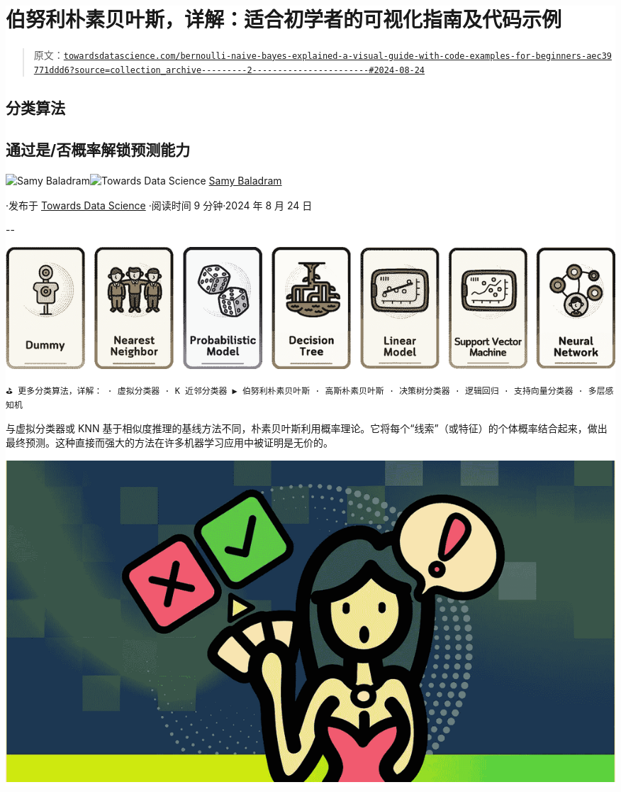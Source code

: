 # 伯努利朴素贝叶斯，详解：适合初学者的可视化指南及代码示例

> 原文：[`towardsdatascience.com/bernoulli-naive-bayes-explained-a-visual-guide-with-code-examples-for-beginners-aec39771ddd6?source=collection_archive---------2-----------------------#2024-08-24`](https://towardsdatascience.com/bernoulli-naive-bayes-explained-a-visual-guide-with-code-examples-for-beginners-aec39771ddd6?source=collection_archive---------2-----------------------#2024-08-24)

## 分类算法

## 通过是/否概率解锁预测能力

[](https://medium.com/@samybaladram?source=post_page---byline--aec39771ddd6--------------------------------)![Samy Baladram](https://medium.com/@samybaladram?source=post_page---byline--aec39771ddd6--------------------------------)[](https://towardsdatascience.com/?source=post_page---byline--aec39771ddd6--------------------------------)![Towards Data Science](https://towardsdatascience.com/?source=post_page---byline--aec39771ddd6--------------------------------) [Samy Baladram](https://medium.com/@samybaladram?source=post_page---byline--aec39771ddd6--------------------------------)

·发布于 [Towards Data Science](https://towardsdatascience.com/?source=post_page---byline--aec39771ddd6--------------------------------) ·阅读时间 9 分钟·2024 年 8 月 24 日

--

![](img/03ca097360665649a9247ebe64f4ed22.png)

`⛳️ 更多分类算法，详解： · 虚拟分类器 · K 近邻分类器 ▶ 伯努利朴素贝叶斯 · 高斯朴素贝叶斯 · 决策树分类器 · 逻辑回归 · 支持向量分类器 · 多层感知机`

与虚拟分类器或 KNN 基于相似度推理的基线方法不同，朴素贝叶斯利用概率理论。它将每个“线索”（或特征）的个体概率结合起来，做出最终预测。这种直接而强大的方法在许多机器学习应用中被证明是无价的。

![](img/30ab2ece7ab19eccfe1d56b891244792.png)
